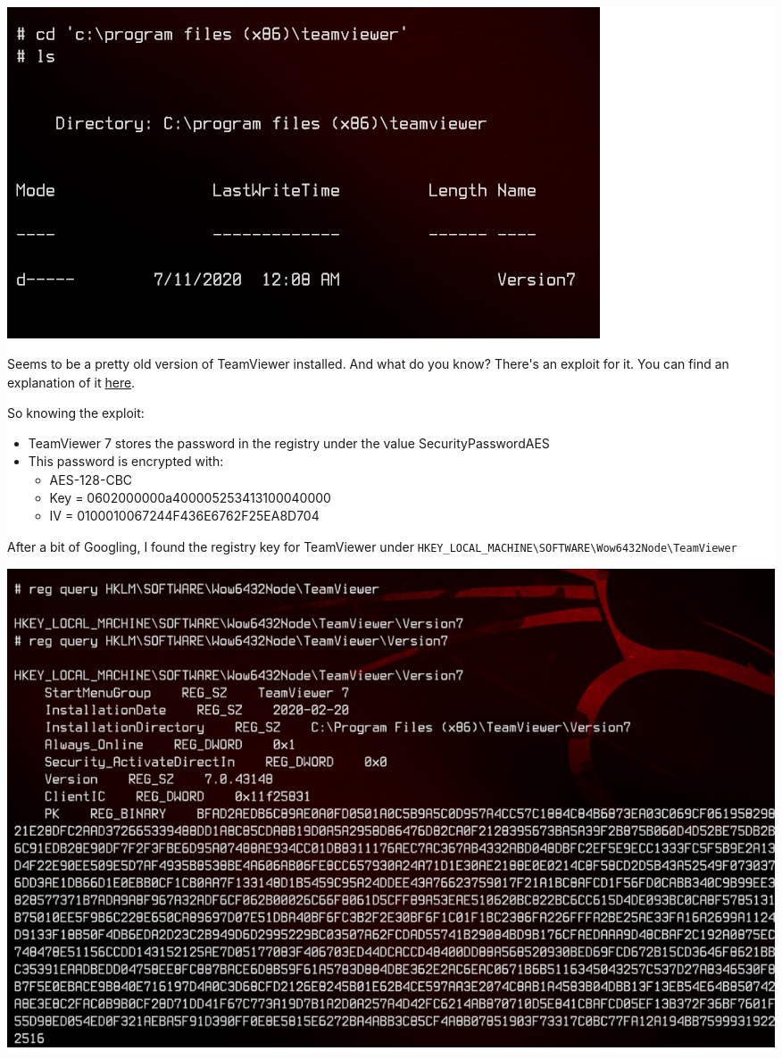 ![a5a3344c8a2fedace3dba73f888f1c2f.png](/images/htb-remote/935e80d7e34d485ab27ddda8889304ea.png)

Seems to be a pretty old version of TeamViewer installed. And what do you know? There's an exploit for it. You can find an explanation of it [here](https://whynotsecurity.com/blog/teamviewer/). 

So knowing the exploit: 
- TeamViewer 7 stores the password in the registry under the value SecurityPasswordAES
- This password is encrypted with: 
	- AES-128-CBC
	- Key = 0602000000a400005253413100040000
	- IV = 0100010067244F436E6762F25EA8D704

After a bit of Googling, I found the registry key for TeamViewer under `HKEY_LOCAL_MACHINE\SOFTWARE\Wow6432Node\TeamViewer`

![0ab852005aed59b4370fc2bdeac41143.png](/images/htb-remote/5948e54cd5c94d9b9ecbf3183ed5547f.png)
